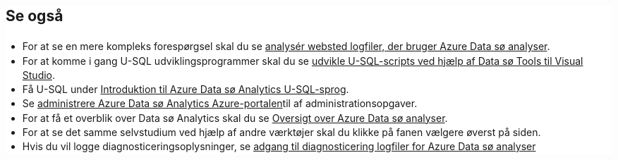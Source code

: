 ## <a name="see-also"></a>Se også

- For at se en mere kompleks forespørgsel skal du se [analysér websted logfiler, der bruger Azure Data sø analyser](data-lake-analytics-analyze-weblogs.md).
- For at komme i gang U-SQL udviklingsprogrammer skal du se [udvikle U-SQL-scripts ved hjælp af Data sø Tools til Visual Studio](data-lake-analytics-data-lake-tools-get-started.md).
- Få U-SQL under [Introduktion til Azure Data sø Analytics U-SQL-sprog](data-lake-analytics-u-sql-get-started.md).
- Se [administrere Azure Data sø Analytics Azure-portalen](data-lake-analytics-manage-use-portal.md)til af administrationsopgaver.
- For at få et overblik over Data sø Analytics skal du se [Oversigt over Azure Data sø analyser](data-lake-analytics-overview.md).
- For at se det samme selvstudium ved hjælp af andre værktøjer skal du klikke på fanen vælgere øverst på siden.
- Hvis du vil logge diagnosticeringsoplysninger, se [adgang til diagnosticering logfiler for Azure Data sø analyser](data-lake-analytics-diagnostic-logs.md)

